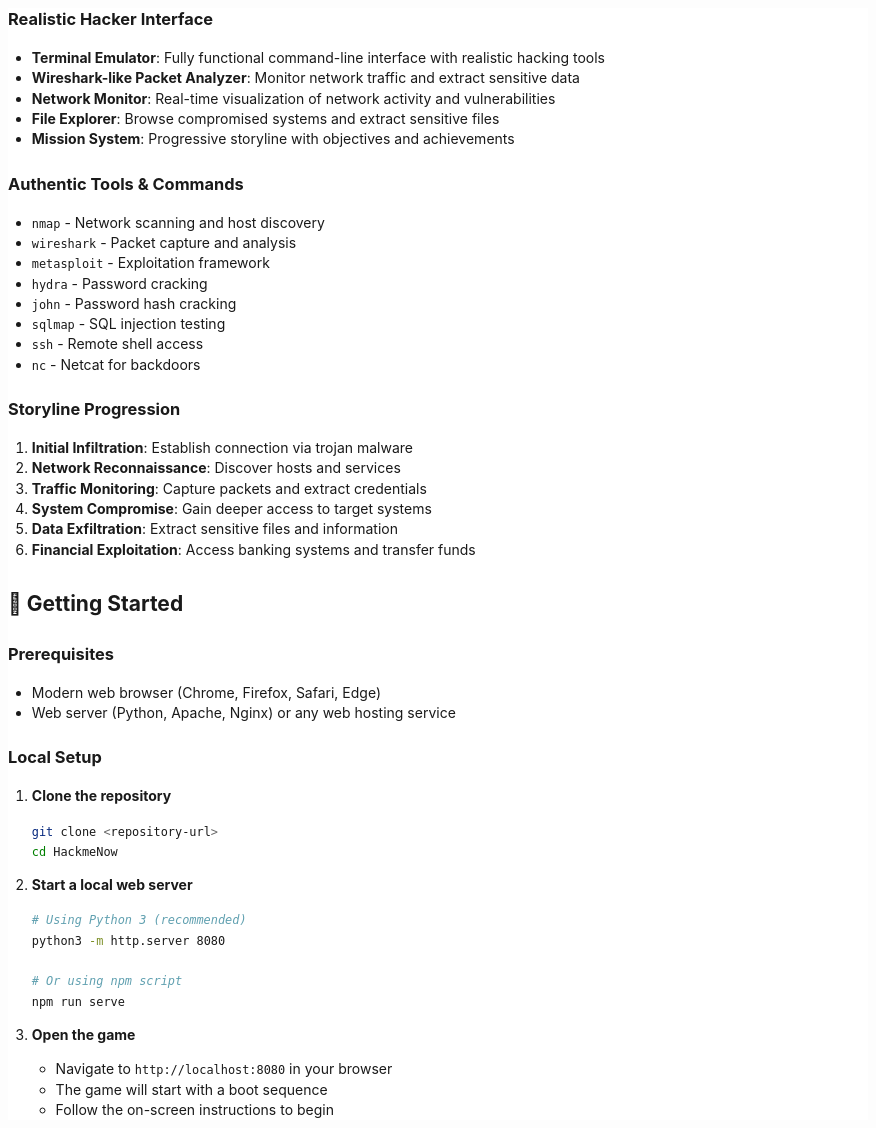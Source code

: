 ### Realistic Hacker Interface
- **Terminal Emulator**: Fully functional command-line interface with realistic hacking tools
- **Wireshark-like Packet Analyzer**: Monitor network traffic and extract sensitive data
- **Network Monitor**: Real-time visualization of network activity and vulnerabilities
- **File Explorer**: Browse compromised systems and extract sensitive files
- **Mission System**: Progressive storyline with objectives and achievements

### Authentic Tools & Commands
- `nmap` - Network scanning and host discovery
- `wireshark` - Packet capture and analysis
- `metasploit` - Exploitation framework
- `hydra` - Password cracking
- `john` - Password hash cracking
- `sqlmap` - SQL injection testing
- `ssh` - Remote shell access
- `nc` - Netcat for backdoors

### Storyline Progression
1. **Initial Infiltration**: Establish connection via trojan malware
2. **Network Reconnaissance**: Discover hosts and services
3. **Traffic Monitoring**: Capture packets and extract credentials
4. **System Compromise**: Gain deeper access to target systems
5. **Data Exfiltration**: Extract sensitive files and information
6. **Financial Exploitation**: Access banking systems and transfer funds

## 🚀 Getting Started

### Prerequisites
- Modern web browser (Chrome, Firefox, Safari, Edge)
- Web server (Python, Apache, Nginx) or any web hosting service

### Local Setup

1. **Clone the repository**
   ```bash
   git clone <repository-url>
   cd HackmeNow
   ```

2. **Start a local web server**
   ```bash
   # Using Python 3 (recommended)
   python3 -m http.server 8080
   
   # Or using npm script
   npm run serve
   ```

3. **Open the game**
   - Navigate to `http://localhost:8080` in your browser
   - The game will start with a boot sequence
   - Follow the on-screen instructions to begin
